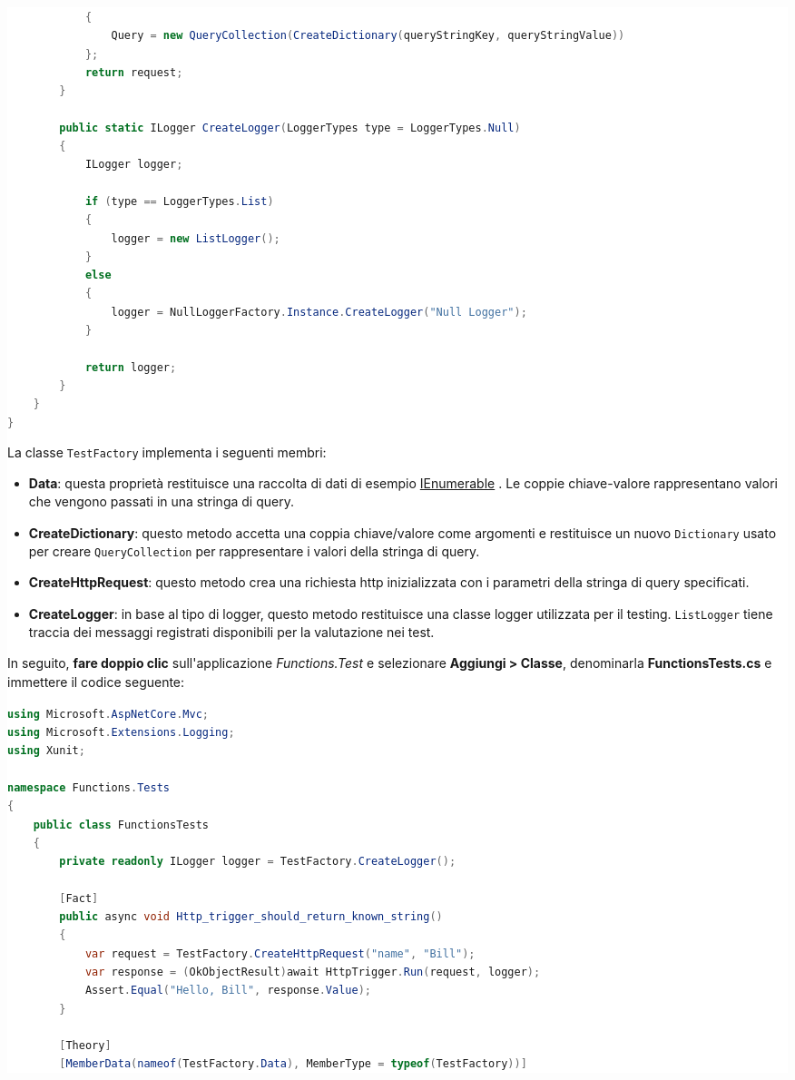 ```csharp
            {
                Query = new QueryCollection(CreateDictionary(queryStringKey, queryStringValue))
            };
            return request;
        }

        public static ILogger CreateLogger(LoggerTypes type = LoggerTypes.Null)
        {
            ILogger logger;

            if (type == LoggerTypes.List)
            {
                logger = new ListLogger();
            }
            else
            {
                logger = NullLoggerFactory.Instance.CreateLogger("Null Logger");
            }

            return logger;
        }
    }
}
```
La classe `TestFactory` implementa i seguenti membri:

- **Data**: questa proprietà restituisce una raccolta di dati di esempio [IEnumerable](https://docs.microsoft.com/dotnet/api/system.collections.ienumerable) . Le coppie chiave-valore rappresentano valori che vengono passati in una stringa di query.

- **CreateDictionary**: questo metodo accetta una coppia chiave/valore come argomenti e restituisce un nuovo `Dictionary` usato per creare `QueryCollection` per rappresentare i valori della stringa di query.

- **CreateHttpRequest**: questo metodo crea una richiesta http inizializzata con i parametri della stringa di query specificati.

- **CreateLogger**: in base al tipo di logger, questo metodo restituisce una classe logger utilizzata per il testing. `ListLogger` tiene traccia dei messaggi registrati disponibili per la valutazione nei test.

In seguito, **fare doppio clic** sull'applicazione *Functions.Test* e selezionare **Aggiungi > Classe**, denominarla **FunctionsTests.cs** e immettere il codice seguente:

```csharp
using Microsoft.AspNetCore.Mvc;
using Microsoft.Extensions.Logging;
using Xunit;

namespace Functions.Tests
{
    public class FunctionsTests
    {
        private readonly ILogger logger = TestFactory.CreateLogger();

        [Fact]
        public async void Http_trigger_should_return_known_string()
        {
            var request = TestFactory.CreateHttpRequest("name", "Bill");
            var response = (OkObjectResult)await HttpTrigger.Run(request, logger);
            Assert.Equal("Hello, Bill", response.Value);
        }

        [Theory]
        [MemberData(nameof(TestFactory.Data), MemberType = typeof(TestFactory))]
```